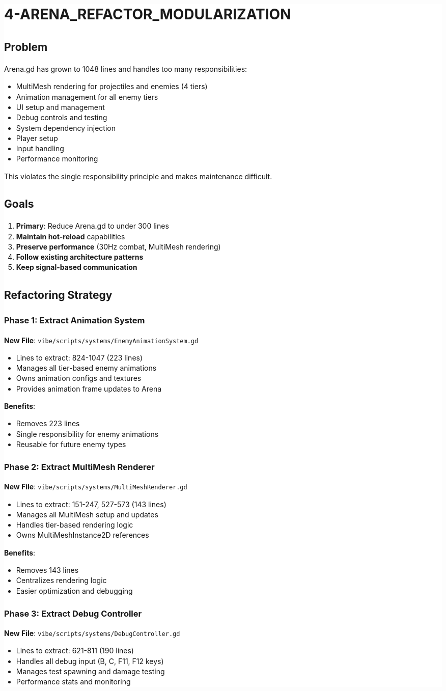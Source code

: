 # 4-ARENA_REFACTOR_MODULARIZATION

## Problem
Arena.gd has grown to 1048 lines and handles too many responsibilities:
- MultiMesh rendering for projectiles and enemies (4 tiers)
- Animation management for all enemy tiers
- UI setup and management
- Debug controls and testing
- System dependency injection
- Player setup
- Input handling
- Performance monitoring

This violates the single responsibility principle and makes maintenance difficult.

## Goals
1. **Primary**: Reduce Arena.gd to under 300 lines
2. **Maintain hot-reload** capabilities
3. **Preserve performance** (30Hz combat, MultiMesh rendering)
4. **Follow existing architecture patterns**
5. **Keep signal-based communication**

## Refactoring Strategy

### Phase 1: Extract Animation System
**New File**: `vibe/scripts/systems/EnemyAnimationSystem.gd`
- Lines to extract: 824-1047 (223 lines)
- Manages all tier-based enemy animations
- Owns animation configs and textures
- Provides animation frame updates to Arena

**Benefits**:
- Removes 223 lines
- Single responsibility for enemy animations
- Reusable for future enemy types

### Phase 2: Extract MultiMesh Renderer
**New File**: `vibe/scripts/systems/MultiMeshRenderer.gd`
- Lines to extract: 151-247, 527-573 (143 lines)
- Manages all MultiMesh setup and updates
- Handles tier-based rendering logic
- Owns MultiMeshInstance2D references

**Benefits**:
- Removes 143 lines
- Centralizes rendering logic
- Easier optimization and debugging

### Phase 3: Extract Debug Controller
**New File**: `vibe/scripts/systems/DebugController.gd`
- Lines to extract: 621-811 (190 lines)
- Handles all debug input (B, C, F11, F12 keys)
- Manages test spawning and damage testing
- Performance stats and monitoring
